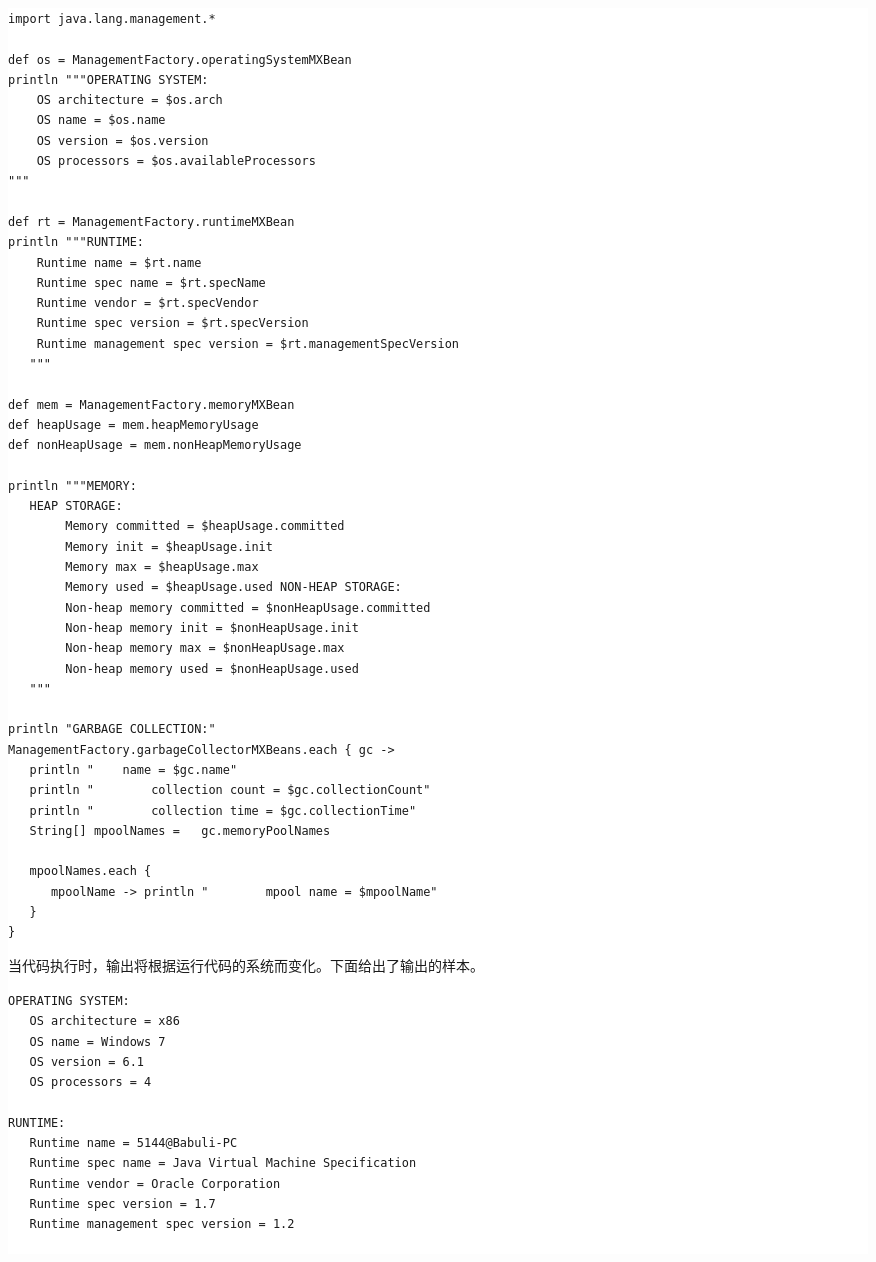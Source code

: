 ```
import java.lang.management.*

def os = ManagementFactory.operatingSystemMXBean 
println """OPERATING SYSTEM: 
	OS architecture = $os.arch 
	OS name = $os.name 
	OS version = $os.version 
	OS processors = $os.availableProcessors 
""" 
 
def rt = ManagementFactory.runtimeMXBean 
println """RUNTIME: 
   	Runtime name = $rt.name 
   	Runtime spec name = $rt.specName 
   	Runtime vendor = $rt.specVendor 
   	Runtime spec version = $rt.specVersion 
   	Runtime management spec version = $rt.managementSpecVersion 
   """ 

def mem = ManagementFactory.memoryMXBean 
def heapUsage = mem.heapMemoryUsage 
def nonHeapUsage = mem.nonHeapMemoryUsage 

println """MEMORY: 
   HEAP STORAGE: 
      	Memory committed = $heapUsage.committed 
      	Memory init = $heapUsage.init 
      	Memory max = $heapUsage.max 
      	Memory used = $heapUsage.used NON-HEAP STORAGE: 
      	Non-heap memory committed = $nonHeapUsage.committed 
      	Non-heap memory init = $nonHeapUsage.init 
      	Non-heap memory max = $nonHeapUsage.max 
      	Non-heap memory used = $nonHeapUsage.used 
   """
  
println "GARBAGE COLLECTION:" 
ManagementFactory.garbageCollectorMXBeans.each { gc ->
   println "	name = $gc.name"
   println "		collection count = $gc.collectionCount"
   println "		collection time = $gc.collectionTime"
   String[] mpoolNames =   gc.memoryPoolNames
	
   mpoolNames.each { 
      mpoolName -> println "		mpool name = $mpoolName"
   } 
}
```

当代码执行时，输出将根据运行代码的系统而变化。下面给出了输出的样本。

```
OPERATING SYSTEM: 
   OS architecture = x86 
   OS name = Windows 7 
   OS version = 6.1 
   OS processors = 4
   
RUNTIME: 
   Runtime name = 5144@Babuli-PC 
   Runtime spec name = Java Virtual Machine Specification 
   Runtime vendor = Oracle Corporation 
   Runtime spec version = 1.7 
   Runtime management spec version = 1.2
   
```